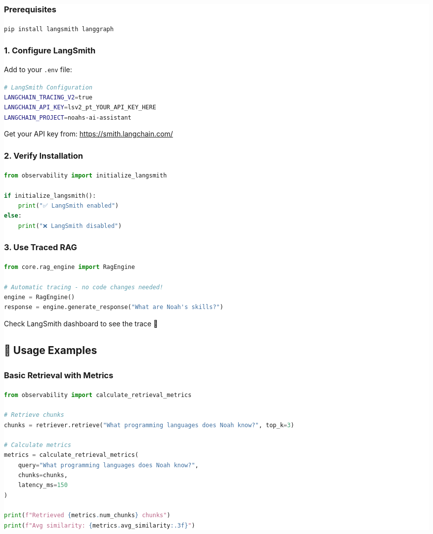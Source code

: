 ### Prerequisites
```bash
pip install langsmith langgraph
```

### 1. Configure LangSmith

Add to your `.env` file:
```bash
# LangSmith Configuration
LANGCHAIN_TRACING_V2=true
LANGCHAIN_API_KEY=lsv2_pt_YOUR_API_KEY_HERE
LANGCHAIN_PROJECT=noahs-ai-assistant
```

Get your API key from: https://smith.langchain.com/

### 2. Verify Installation

```python
from observability import initialize_langsmith

if initialize_langsmith():
    print("✅ LangSmith enabled")
else:
    print("❌ LangSmith disabled")
```

### 3. Use Traced RAG

```python
from core.rag_engine import RagEngine

# Automatic tracing - no code changes needed!
engine = RagEngine()
response = engine.generate_response("What are Noah's skills?")
```

Check LangSmith dashboard to see the trace 🎉

## 📖 Usage Examples

### Basic Retrieval with Metrics

```python
from observability import calculate_retrieval_metrics

# Retrieve chunks
chunks = retriever.retrieve("What programming languages does Noah know?", top_k=3)

# Calculate metrics
metrics = calculate_retrieval_metrics(
    query="What programming languages does Noah know?",
    chunks=chunks,
    latency_ms=150
)

print(f"Retrieved {metrics.num_chunks} chunks")
print(f"Avg similarity: {metrics.avg_similarity:.3f}")
```
